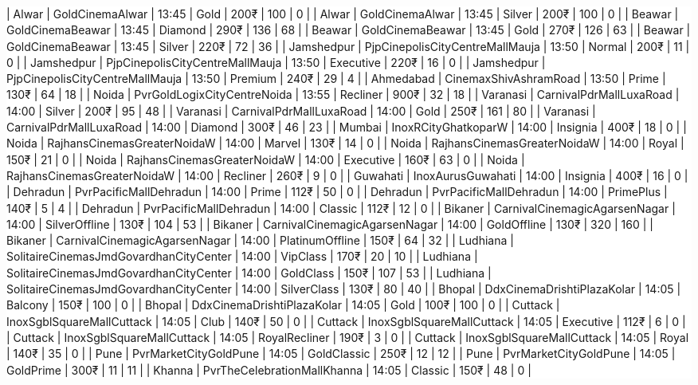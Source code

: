 | Alwar          | GoldCinemaAlwar                                 | 13:45 | Gold                    |   200₹ |      100 |      0 |
| Alwar          | GoldCinemaAlwar                                 | 13:45 | Silver                  |   200₹ |      100 |      0 |
| Beawar         | GoldCinemaBeawar                                | 13:45 | Diamond                 |   290₹ |      136 |     68 |
| Beawar         | GoldCinemaBeawar                                | 13:45 | Gold                    |   270₹ |      126 |     63 |
| Beawar         | GoldCinemaBeawar                                | 13:45 | Silver                  |   220₹ |       72 |     36 |
| Jamshedpur     | PjpCinepolisCityCentreMallMauja                 | 13:50 | Normal                  |   200₹ |       11 |      0 |
| Jamshedpur     | PjpCinepolisCityCentreMallMauja                 | 13:50 | Executive               |   220₹ |       16 |      0 |
| Jamshedpur     | PjpCinepolisCityCentreMallMauja                 | 13:50 | Premium                 |   240₹ |       29 |      4 |
| Ahmedabad      | CinemaxShivAshramRoad                           | 13:50 | Prime                   |   130₹ |       64 |     18 |
| Noida          | PvrGoldLogixCityCentreNoida                     | 13:55 | Recliner                |   900₹ |       32 |     18 |
| Varanasi       | CarnivalPdrMallLuxaRoad                         | 14:00 | Silver                  |   200₹ |       95 |     48 |
| Varanasi       | CarnivalPdrMallLuxaRoad                         | 14:00 | Gold                    |   250₹ |      161 |     80 |
| Varanasi       | CarnivalPdrMallLuxaRoad                         | 14:00 | Diamond                 |   300₹ |       46 |     23 |
| Mumbai         | InoxRCityGhatkoparW                             | 14:00 | Insignia                |   400₹ |       18 |      0 |
| Noida          | RajhansCinemasGreaterNoidaW                     | 14:00 | Marvel                  |   130₹ |       14 |      0 |
| Noida          | RajhansCinemasGreaterNoidaW                     | 14:00 | Royal                   |   150₹ |       21 |      0 |
| Noida          | RajhansCinemasGreaterNoidaW                     | 14:00 | Executive               |   160₹ |       63 |      0 |
| Noida          | RajhansCinemasGreaterNoidaW                     | 14:00 | Recliner                |   260₹ |        9 |      0 |
| Guwahati       | InoxAurusGuwahati                               | 14:00 | Insignia                |   400₹ |       16 |      0 |
| Dehradun       | PvrPacificMallDehradun                          | 14:00 | Prime                   |   112₹ |       50 |      0 |
| Dehradun       | PvrPacificMallDehradun                          | 14:00 | PrimePlus               |   140₹ |        5 |      4 |
| Dehradun       | PvrPacificMallDehradun                          | 14:00 | Classic                 |   112₹ |       12 |      0 |
| Bikaner        | CarnivalCinemagicAgarsenNagar                   | 14:00 | SilverOffline           |   130₹ |      104 |     53 |
| Bikaner        | CarnivalCinemagicAgarsenNagar                   | 14:00 | GoldOffline             |   130₹ |      320 |    160 |
| Bikaner        | CarnivalCinemagicAgarsenNagar                   | 14:00 | PlatinumOffline         |   150₹ |       64 |     32 |
| Ludhiana       | SolitaireCinemasJmdGovardhanCityCenter          | 14:00 | VipClass                |   170₹ |       20 |     10 |
| Ludhiana       | SolitaireCinemasJmdGovardhanCityCenter          | 14:00 | GoldClass               |   150₹ |      107 |     53 |
| Ludhiana       | SolitaireCinemasJmdGovardhanCityCenter          | 14:00 | SilverClass             |   130₹ |       80 |     40 |
| Bhopal         | DdxCinemaDrishtiPlazaKolar                      | 14:05 | Balcony                 |   150₹ |      100 |      0 |
| Bhopal         | DdxCinemaDrishtiPlazaKolar                      | 14:05 | Gold                    |   100₹ |      100 |      0 |
| Cuttack        | InoxSgblSquareMallCuttack                       | 14:05 | Club                    |   140₹ |       50 |      0 |
| Cuttack        | InoxSgblSquareMallCuttack                       | 14:05 | Executive               |   112₹ |        6 |      0 |
| Cuttack        | InoxSgblSquareMallCuttack                       | 14:05 | RoyalRecliner           |   190₹ |        3 |      0 |
| Cuttack        | InoxSgblSquareMallCuttack                       | 14:05 | Royal                   |   140₹ |       35 |      0 |
| Pune           | PvrMarketCityGoldPune                           | 14:05 | GoldClassic             |   250₹ |       12 |     12 |
| Pune           | PvrMarketCityGoldPune                           | 14:05 | GoldPrime               |   300₹ |       11 |     11 |
| Khanna         | PvrTheCelebrationMallKhanna                     | 14:05 | Classic                 |   150₹ |       48 |      0 |